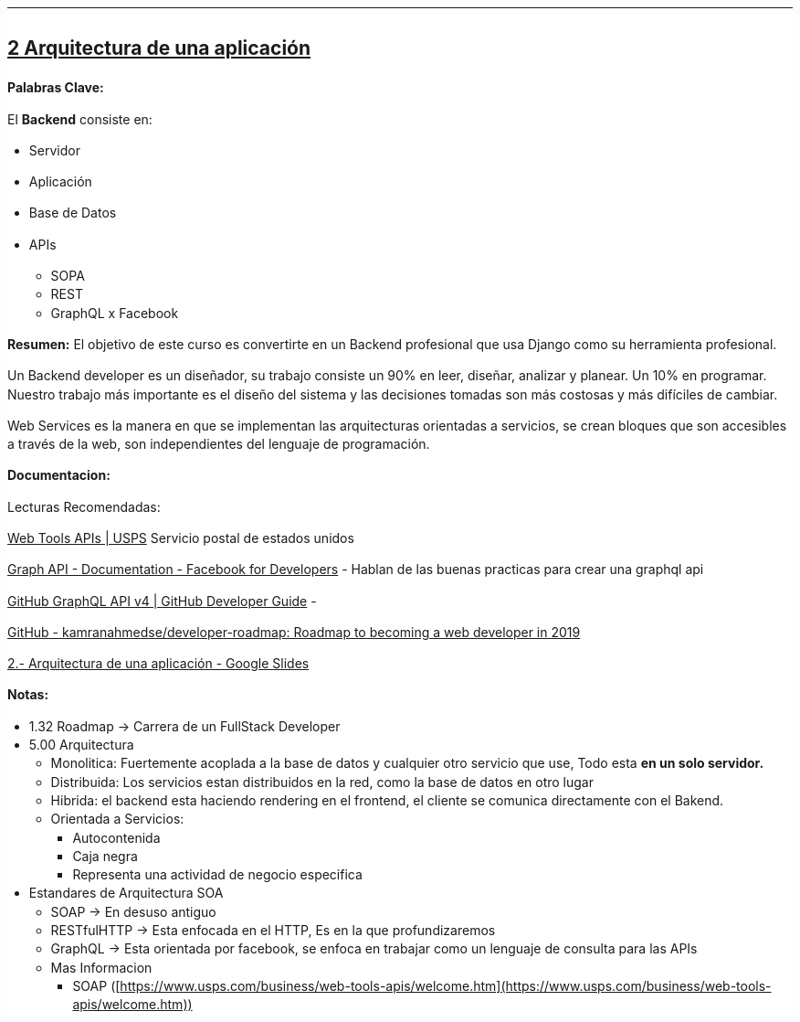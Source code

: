 
---

## [2 Arquitectura de una aplicación](https://platzi.com/clases/1461-django-avanzado/17209-arquitectura-de-una-aplicacion/)

**Palabras Clave:**

El **Backend** consiste en:

- Servidor
- Aplicación
- Base de Datos

- APIs
    - SOPA
    - REST
    - GraphQL x Facebook

**Resumen:** El objetivo de este curso es convertirte en un Backend profesional que usa Django como su herramienta profesional.

Un Backend developer es un diseñador, su trabajo consiste un 90% en leer, diseñar, analizar y planear. Un 10% en programar. Nuestro trabajo más importante es el diseño del sistema y las decisiones tomadas son más costosas y más difíciles de cambiar.

Web Services es la manera en que se implementan las arquitecturas orientadas a servicios, se crean bloques que son accesibles a través de la web, son independientes del lenguaje de programación.

**Documentacion:**

Lecturas Recomendadas:

[Web Tools APIs | USPS](https://www.usps.com/business/web-tools-apis/welcome.htm) Servicio postal de estados unidos

[Graph API - Documentation - Facebook for Developers](https://developers.facebook.com/docs/graph-api/) - Hablan de las buenas practicas para crear una graphql api

[GitHub GraphQL API v4 | GitHub Developer Guide](https://developer.github.com/v4/) - 

[GitHub - kamranahmedse/developer-roadmap: Roadmap to becoming a web developer in 2019](https://github.com/kamranahmedse/developer-roadmap)

[2.- Arquitectura de una aplicación - Google Slides](https://docs.google.com/presentation/d/1HlT7niPOISnHjk6ldbmCvZdiOeKqlzLNxfsGY5499_E/edit?usp=sharing)

**Notas:**

- 1.32 Roadmap → Carrera de un FullStack Developer
- 5.00 Arquitectura
    - Monolitica: Fuertemente acoplada a la base de datos y cualquier otro servicio que use, Todo esta **en un solo servidor.**
    - Distribuida: Los servicios estan distribuidos en la red, como la base de datos en otro lugar
    - Hibrida: el backend esta haciendo rendering en el frontend, el cliente se comunica directamente con el Bakend.
    - Orientada a Servicios:
        - Autocontenida
        - Caja negra
        - Representa una actividad de negocio especifica
- Estandares de Arquitectura SOA
    - SOAP → En desuso antiguo
    - RESTfulHTTP → Esta enfocada en el HTTP, Es en la que profundizaremos
    - GraphQL → Esta orientada por facebook, se enfoca en trabajar como un lenguaje de consulta para las APIs
    - Mas Informacion
        - SOAP ([https://www.usps.com/business/web-tools-apis/welcome.htm](https://www.usps.com/business/web-tools-apis/welcome.htm))